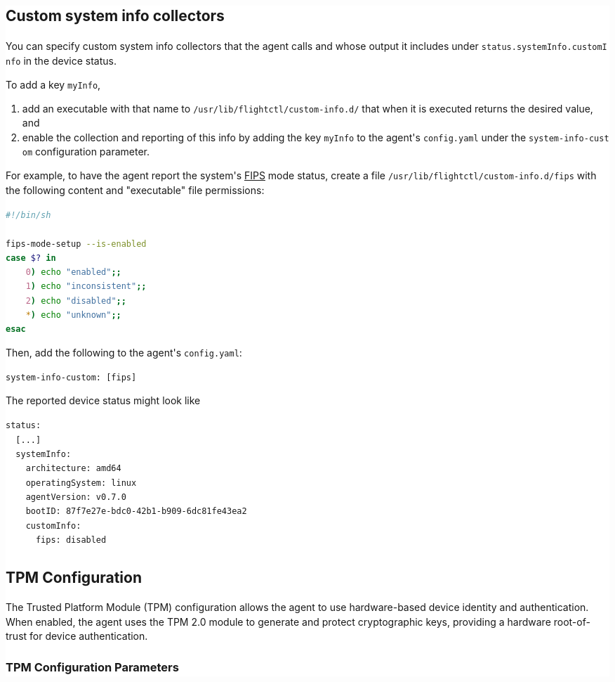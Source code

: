 ## Custom system info collectors

You can specify custom system info collectors that the agent calls and whose output it includes under `status.systemInfo.customInfo` in the device status.

To add a key `myInfo`,

1. add an executable with that name to `/usr/lib/flightctl/custom-info.d/` that when it is executed returns the desired value, and
2. enable the collection and reporting of this info by adding the key `myInfo` to the agent's `config.yaml` under the `system-info-custom` configuration parameter.

For example, to have the agent report the system's [FIPS](https://en.wikipedia.org/wiki/FIPS_140-2) mode status, create a file `/usr/lib/flightctl/custom-info.d/fips` with the following content and "executable" file permissions:

```bash
#!/bin/sh

fips-mode-setup --is-enabled
case $? in
    0) echo "enabled";;
    1) echo "inconsistent";;
    2) echo "disabled";;
    *) echo "unknown";;
esac
```

Then, add the following to the agent's `config.yaml`:

```console
system-info-custom: [fips]
```

The reported device status might look like

```console
status:
  [...]
  systemInfo:
    architecture: amd64
    operatingSystem: linux
    agentVersion: v0.7.0
    bootID: 87f7e27e-bdc0-42b1-b909-6dc81fe43ea2
    customInfo:
      fips: disabled
```

## TPM Configuration

The Trusted Platform Module (TPM) configuration allows the agent to use hardware-based device identity and authentication. When enabled, the agent uses the TPM 2.0 module to generate and protect cryptographic keys, providing a hardware root-of-trust for device authentication.

### TPM Configuration Parameters
